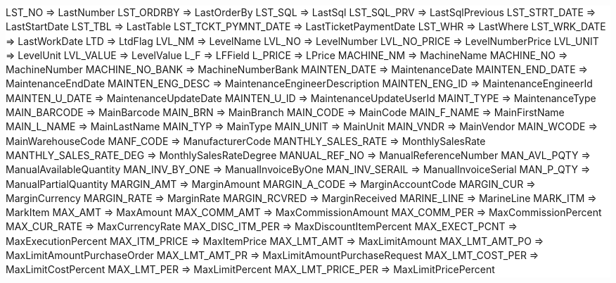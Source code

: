LST_NO                   => LastNumber
LST_ORDRBY               => LastOrderBy
LST_SQL                  => LastSql
LST_SQL_PRV              => LastSqlPrevious
LST_STRT_DATE            => LastStartDate
LST_TBL                  => LastTable
LST_TCKT_PYMNT_DATE      => LastTicketPaymentDate
LST_WHR                  => LastWhere
LST_WRK_DATE             => LastWorkDate
LTD                      => LtdFlag
LVL_NM                   => LevelName
LVL_NO                   => LevelNumber
LVL_NO_PRICE             => LevelNumberPrice
LVL_UNIT                 => LevelUnit
LVL_VALUE                => LevelValue
L_F                      => LFField
L_PRICE                  => LPrice
MACHINE_NM               => MachineName
MACHINE_NO               => MachineNumber
MACHINE_NO_BANK          => MachineNumberBank
MAINTEN_DATE             => MaintenanceDate
MAINTEN_END_DATE         => MaintenanceEndDate
MAINTEN_ENG_DESC         => MaintenanceEngineerDescription
MAINTEN_ENG_ID           => MaintenanceEngineerId
MAINTEN_U_DATE           => MaintenanceUpdateDate
MAINTEN_U_ID             => MaintenanceUpdateUserId
MAINT_TYPE               => MaintenanceType
MAIN_BARCODE             => MainBarcode
MAIN_BRN                 => MainBranch
MAIN_CODE                => MainCode
MAIN_F_NAME              => MainFirstName
MAIN_L_NAME              => MainLastName
MAIN_TYP                 => MainType
MAIN_UNIT                => MainUnit
MAIN_VNDR                => MainVendor
MAIN_WCODE               => MainWarehouseCode
MANF_CODE                => ManufacturerCode
MANTHLY_SALES_RATE       => MonthlySalesRate
MANTHLY_SALES_RATE_DEG   => MonthlySalesRateDegree
MANUAL_REF_NO            => ManualReferenceNumber
MAN_AVL_PQTY             => ManualAvailableQuantity
MAN_INV_BY_ONE           => ManualInvoiceByOne
MAN_INV_SERAIL           => ManualInvoiceSerial
MAN_P_QTY                => ManualPartialQuantity
MARGIN_AMT               => MarginAmount
MARGIN_A_CODE            => MarginAccountCode
MARGIN_CUR               => MarginCurrency
MARGIN_RATE              => MarginRate
MARGIN_RCVRED            => MarginReceived
MARINE_LINE              => MarineLine
MARK_ITM                 => MarkItem
MAX_AMT                  => MaxAmount
MAX_COMM_AMT             => MaxCommissionAmount
MAX_COMM_PER             => MaxCommissionPercent
MAX_CUR_RATE             => MaxCurrencyRate
MAX_DISC_ITM_PER         => MaxDiscountItemPercent
MAX_EXECT_PCNT           => MaxExecutionPercent
MAX_ITM_PRICE            => MaxItemPrice
MAX_LMT_AMT              => MaxLimitAmount
MAX_LMT_AMT_PO           => MaxLimitAmountPurchaseOrder
MAX_LMT_AMT_PR           => MaxLimitAmountPurchaseRequest
MAX_LMT_COST_PER         => MaxLimitCostPercent
MAX_LMT_PER              => MaxLimitPercent
MAX_LMT_PRICE_PER        => MaxLimitPricePercent
